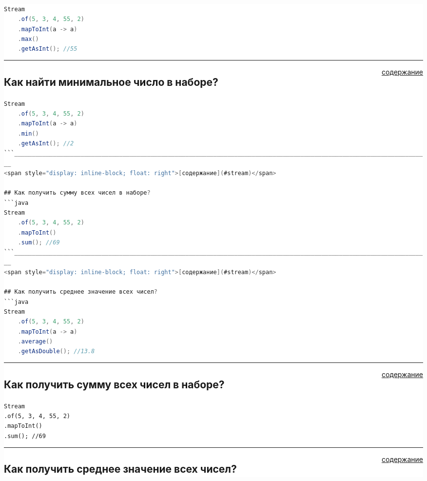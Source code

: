 ```java
Stream
    .of(5, 3, 4, 55, 2)
    .mapToInt(a -> a)
    .max()
    .getAsInt(); //55
```
_______________________________________________________________________________________________________________________
<span style="display: inline-block; float: right">[содержание](#stream)</span>

## Как найти минимальное число в наборе?

```java
Stream
    .of(5, 3, 4, 55, 2)
    .mapToInt(a -> a)
    .min()
    .getAsInt(); //2
```_______________________________________________________________________________________________________________________
<span style="display: inline-block; float: right">[содержание](#stream)</span>

## Как получить сумму всех чисел в наборе?
```java
Stream
    .of(5, 3, 4, 55, 2)
    .mapToInt()
    .sum(); //69
```_______________________________________________________________________________________________________________________
<span style="display: inline-block; float: right">[содержание](#stream)</span>

## Как получить среднее значение всех чисел?
```java
Stream
    .of(5, 3, 4, 55, 2)
    .mapToInt(a -> a)
    .average()
    .getAsDouble(); //13.8
```
_______________________________________________________________________________________________________________________
<span style="display: inline-block; float: right">[содержание](#stream)</span>

## Как получить сумму всех чисел в наборе?
```
Stream
.of(5, 3, 4, 55, 2)
.mapToInt()
.sum(); //69
```
_______________________________________________________________________________________________________________________
<span style="display: inline-block; float: right">[содержание](#stream)</span>

## Как получить среднее значение всех чисел?
